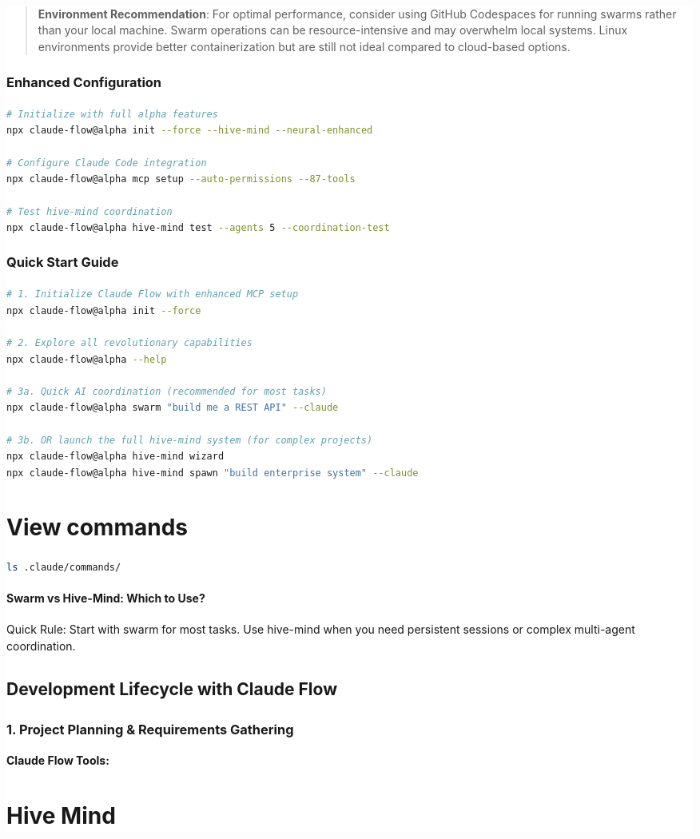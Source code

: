 > **Environment Recommendation**: For optimal performance, consider using GitHub Codespaces for running swarms rather than your local machine. Swarm operations can be resource-intensive and may overwhelm local systems. Linux environments provide better containerization but are still not ideal compared to cloud-based options.

### Enhanced Configuration

```bash
# Initialize with full alpha features
npx claude-flow@alpha init --force --hive-mind --neural-enhanced

# Configure Claude Code integration
npx claude-flow@alpha mcp setup --auto-permissions --87-tools

# Test hive-mind coordination
npx claude-flow@alpha hive-mind test --agents 5 --coordination-test
```

### Quick Start Guide

```bash
# 1. Initialize Claude Flow with enhanced MCP setup
npx claude-flow@alpha init --force

# 2. Explore all revolutionary capabilities
npx claude-flow@alpha --help

# 3a. Quick AI coordination (recommended for most tasks)
npx claude-flow@alpha swarm "build me a REST API" --claude

# 3b. OR launch the full hive-mind system (for complex projects)
npx claude-flow@alpha hive-mind wizard
npx claude-flow@alpha hive-mind spawn "build enterprise system" --claude
```
# View commands
```bash
ls .claude/commands/
```

#### Swarm vs Hive-Mind: Which to Use?

Quick Rule: Start with swarm for most tasks. Use hive-mind when you need persistent sessions or complex multi-agent coordination.

## Development Lifecycle with Claude Flow

### 1. Project Planning & Requirements Gathering

**Claude Flow Tools:**

# Hive Mind
